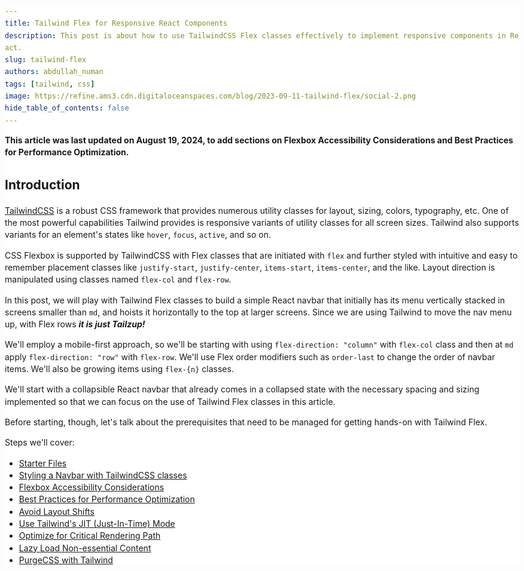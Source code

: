 ```yaml
---
title: Tailwind Flex for Responsive React Components
description: This post is about how to use TailwindCSS Flex classes effectively to implement responsive components in React.
slug: tailwind-flex
authors: abdullah_numan
tags: [tailwind, css]
image: https://refine.ams3.cdn.digitaloceanspaces.com/blog/2023-09-11-tailwind-flex/social-2.png
hide_table_of_contents: false
---
```


**This article was last updated on August 19, 2024, to add sections on Flexbox Accessibility Considerations and Best Practices for Performance Optimization.**

## Introduction

[TailwindCSS](https://tailwindcss.com/) is a robust CSS framework that provides numerous utility classes for layout, sizing, colors, typography, etc. One of the most powerful capabilities Tailwind provides is responsive variants of utility classes for all screen sizes. Tailwind also supports variants for an element's states like `hover`, `focus`, `active`, and so on.

CSS Flexbox is supported by TailwindCSS with Flex classes that are initiated with `flex` and further styled with intuitive and easy to remember placement classes like `justify-start`, `justify-center`, `items-start`, `items-center`, and the like. Layout direction is manipulated using classes named `flex-col` and `flex-row`.

In this post, we will play with Tailwind Flex classes to build a simple React navbar that initially has its menu vertically stacked in screens smaller than `md`, and hoists it horizontally to the top at larger screens. Since we are using Tailwind to move the nav menu up, with Flex rows **_it is just Tailzup!_**

We'll employ a mobile-first approach, so we'll be starting with using `flex-direction: "column"` with `flex-col` class and then at `md` apply `flex-direction: "row"` with `flex-row`. We'll use Flex order modifiers such as `order-last` to change the order of navbar items. We'll also be growing items using `flex-{n}` classes.

We'll start with a collapsible React navbar that already comes in a collapsed state with the necessary spacing and sizing implemented so that we can focus on the use of Tailwind Flex classes in this article.

Before starting, though, let's talk about the prerequisites that need to be managed for getting hands-on with Tailwind Flex.

Steps we'll cover:

- [Starter Files](#starter-files)
- [Styling a Navbar with TailwindCSS classes](#styling-a-navbar-with-tailwindcss-classes)
- [Flexbox Accessibility Considerations](#flexbox-accessibility-considerations)
- [Best Practices for Performance Optimization](#best-practices-for-performance-optimization)
- [Avoid Layout Shifts](#avoid-layout-shifts)
- [Use Tailwind's JIT (Just-In-Time) Mode](#use-tailwinds-jit-just-in-time-mode)
- [Optimize for Critical Rendering Path](#optimize-for-critical-rendering-path)
- [Lazy Load Non-essential Content](#lazy-load-non-essential-content)
- [PurgeCSS with Tailwind](#purgecss-with-tailwind)

